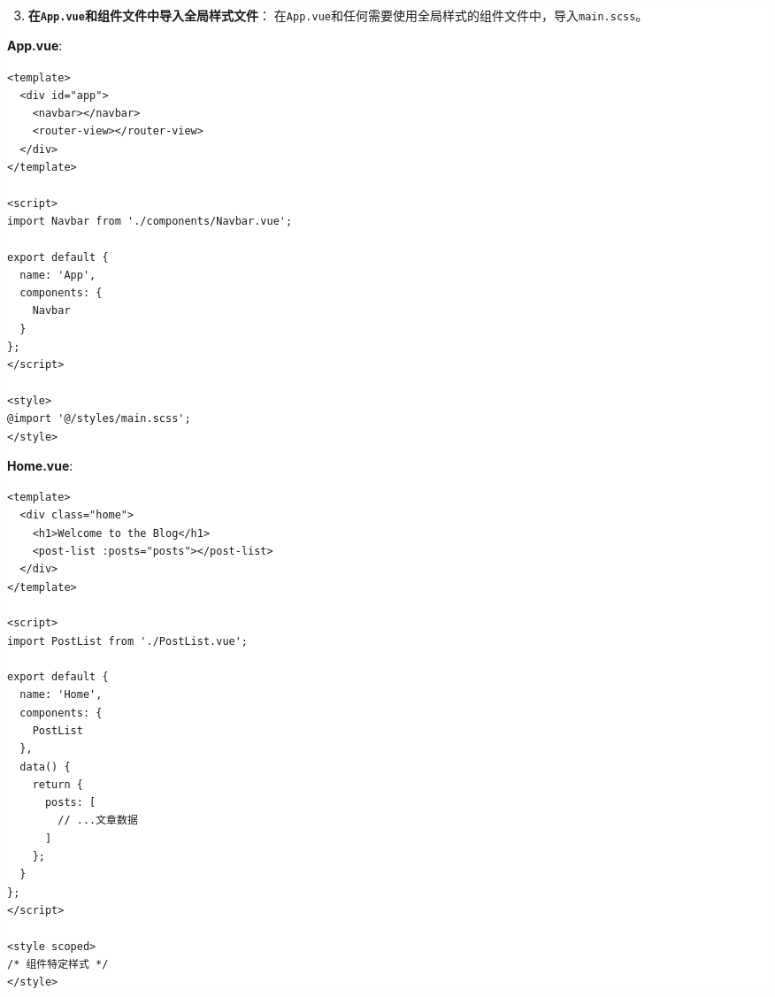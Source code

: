 3. **在`App.vue`和组件文件中导入全局样式文件**：
   在`App.vue`和任何需要使用全局样式的组件文件中，导入`main.scss`。

**App.vue**:

```vue
<template>
  <div id="app">
    <navbar></navbar>
    <router-view></router-view>
  </div>
</template>

<script>
import Navbar from './components/Navbar.vue';

export default {
  name: 'App',
  components: {
    Navbar
  }
};
</script>

<style>
@import '@/styles/main.scss';
</style>
```

**Home.vue**:

```vue
<template>
  <div class="home">
    <h1>Welcome to the Blog</h1>
    <post-list :posts="posts"></post-list>
  </div>
</template>

<script>
import PostList from './PostList.vue';

export default {
  name: 'Home',
  components: {
    PostList
  },
  data() {
    return {
      posts: [
        // ...文章数据
      ]
    };
  }
};
</script>

<style scoped>
/* 组件特定样式 */
</style>
```
